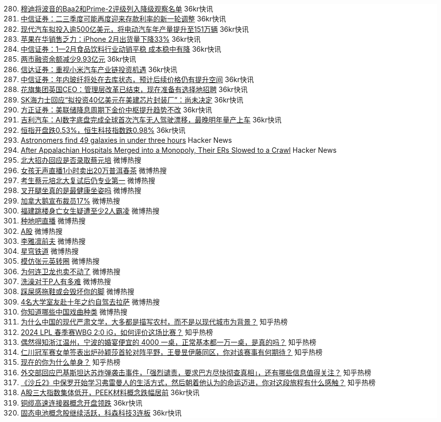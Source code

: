 280. [穆迪将波音的Baa2和Prime-2评级列入降级观察名单](https://www.36kr.com/newsflashes/2707084381780098) 36kr快讯
281. [中信证券：二三季度可能再度迎来存款利率的新一轮调整](https://www.36kr.com/newsflashes/2707083096307841) 36kr快讯
282. [现代汽车拟投入逾500亿美元，将电动汽车年产量提升至151万辆](https://www.36kr.com/newsflashes/2707086088796295) 36kr快讯
283. [苹果在华销售乏力：iPhone 2月出货量下降33%](https://www.36kr.com/newsflashes/2707087148710018) 36kr快讯
284. [中信证券：1—2月食品饮料行业动销平稳 成本稳中有降](https://www.36kr.com/newsflashes/2707087983114374) 36kr快讯
285. [两市融资余额减少9.93亿元](https://www.36kr.com/newsflashes/2707100581361800) 36kr快讯
286. [信达证券：重视小米汽车产业链投资机遇](https://www.36kr.com/newsflashes/2707101036115842) 36kr快讯
287. [中信证券：年内玻纤将处在去库状态，预计后续价格仍有提升空间](https://www.36kr.com/newsflashes/2707101411899269) 36kr快讯
288. [花旗集团英国CEO：管理层改革已结束，现在准备有选择地招聘](https://www.36kr.com/newsflashes/2707102009341828) 36kr快讯
289. [SK海力士回应“拟投资40亿美元在美建芯片封装厂”：尚未决定](https://www.36kr.com/newsflashes/2707102504384387) 36kr快讯
290. [方正证券：美联储降息周期下金价中枢提升趋势不改](https://www.36kr.com/newsflashes/2707103113033607) 36kr快讯
291. [吉利汽车：AI数字底盘完成全球首次汽车无人驾驶漂移，最晚明年量产上车](https://www.36kr.com/newsflashes/2707127174903686) 36kr快讯
292. [恒指开盘跌0.53%，恒生科技指数跌0.98%](https://www.36kr.com/newsflashes/2707137290909830) 36kr快讯
293. [Astronomers find 49 galaxies in under three hours](https://www.icrar.org/49galaxies/) Hacker News
294. [After Appalachian Hospitals Merged into a Monopoly, Their ERs Slowed to a Crawl](https://kffhealthnews.org/news/article/ballad-health-er-wait-times-copa-monopoly-appalachia-hospitals/) Hacker News
295. [北大招办回应是否录取蔡元培](https://s.weibo.com/weibo?q=%23%E5%8C%97%E5%A4%A7%E6%8B%9B%E5%8A%9E%E5%9B%9E%E5%BA%94%E6%98%AF%E5%90%A6%E5%BD%95%E5%8F%96%E8%94%A1%E5%85%83%E5%9F%B9%23&Refer=top) 微博热搜
296. [女孩无声直播1小时卖出20万普洱春茶](https://s.weibo.com/weibo?q=%23%E5%A5%B3%E5%AD%A9%E6%97%A0%E5%A3%B0%E7%9B%B4%E6%92%AD1%E5%B0%8F%E6%97%B6%E5%8D%96%E5%87%BA20%E4%B8%87%E6%99%AE%E6%B4%B1%E6%98%A5%E8%8C%B6%23&Refer=top) 微博热搜
297. [考生蔡元培北大复试后仍专业第一](https://s.weibo.com/weibo?q=%23%E8%80%83%E7%94%9F%E8%94%A1%E5%85%83%E5%9F%B9%E5%8C%97%E5%A4%A7%E5%A4%8D%E8%AF%95%E5%90%8E%E4%BB%8D%E4%B8%93%E4%B8%9A%E7%AC%AC%E4%B8%80%23&Refer=top) 微博热搜
298. [叉开腿坐真的是最健康坐姿吗](https://s.weibo.com/weibo?q=%23%E5%8F%89%E5%BC%80%E8%85%BF%E5%9D%90%E7%9C%9F%E7%9A%84%E6%98%AF%E6%9C%80%E5%81%A5%E5%BA%B7%E5%9D%90%E5%A7%BF%E5%90%97%23&Refer=top) 微博热搜
299. [加拿大鹅宣布裁员17%](https://s.weibo.com/weibo?q=%23%E5%8A%A0%E6%8B%BF%E5%A4%A7%E9%B9%85%E5%AE%A3%E5%B8%83%E8%A3%81%E5%91%9817%25%23&Refer=top) 微博热搜
300. [福建跳楼身亡女生疑遭至少2人霸凌](https://s.weibo.com/weibo?q=%23%E7%A6%8F%E5%BB%BA%E8%B7%B3%E6%A5%BC%E8%BA%AB%E4%BA%A1%E5%A5%B3%E7%94%9F%E7%96%91%E9%81%AD%E8%87%B3%E5%B0%912%E4%BA%BA%E9%9C%B8%E5%87%8C%23&Refer=top) 微博热搜
301. [种地吧直播](https://s.weibo.com/weibo?q=%23%E7%A7%8D%E5%9C%B0%E5%90%A7%E7%9B%B4%E6%92%AD%23&Refer=top) 微博热搜
302. [A股](https://s.weibo.com/weibo?q=%23A%E8%82%A1%23&Refer=top) 微博热搜
303. [李雅凛前夫](https://s.weibo.com/weibo?q=%23%E6%9D%8E%E9%9B%85%E5%87%9B%E5%89%8D%E5%A4%AB%23&Refer=top) 微博热搜
304. [星穹铁道](https://s.weibo.com/weibo?q=%23%E6%98%9F%E7%A9%B9%E9%93%81%E9%81%93%23&Refer=top) 微博热搜
305. [模仿张元英转圈](https://s.weibo.com/weibo?q=%23%E6%A8%A1%E4%BB%BF%E5%BC%A0%E5%85%83%E8%8B%B1%E8%BD%AC%E5%9C%88%23&Refer=top) 微博热搜
306. [为何连卫龙也卖不动了](https://s.weibo.com/weibo?q=%23%E4%B8%BA%E4%BD%95%E8%BF%9E%E5%8D%AB%E9%BE%99%E4%B9%9F%E5%8D%96%E4%B8%8D%E5%8A%A8%E4%BA%86%23&Refer=top) 微博热搜
307. [洗澡对于P人有多难](https://s.weibo.com/weibo?q=%23%E6%B4%97%E6%BE%A1%E5%AF%B9%E4%BA%8EP%E4%BA%BA%E6%9C%89%E5%A4%9A%E9%9A%BE%23&Refer=top) 微博热搜
308. [踩屎感拖鞋或会毁坏你的脚](https://s.weibo.com/weibo?q=%23%E8%B8%A9%E5%B1%8E%E6%84%9F%E6%8B%96%E9%9E%8B%E6%88%96%E4%BC%9A%E6%AF%81%E5%9D%8F%E4%BD%A0%E7%9A%84%E8%84%9A%23&Refer=top) 微博热搜
309. [4名大学室友赴十年之约自驾去拉萨](https://s.weibo.com/weibo?q=%234%E5%90%8D%E5%A4%A7%E5%AD%A6%E5%AE%A4%E5%8F%8B%E8%B5%B4%E5%8D%81%E5%B9%B4%E4%B9%8B%E7%BA%A6%E8%87%AA%E9%A9%BE%E5%8E%BB%E6%8B%89%E8%90%A8%23&Refer=top) 微博热搜
310. [你知道哪些中国戏曲种类](https://s.weibo.com/weibo?q=%23%E4%BD%A0%E7%9F%A5%E9%81%93%E5%93%AA%E4%BA%9B%E4%B8%AD%E5%9B%BD%E6%88%8F%E6%9B%B2%E7%A7%8D%E7%B1%BB%23&Refer=top) 微博热搜
311. [为什么中国的现代严肃文学，大多都是描写农村，而不是以现代城市为背景？](https://www.zhihu.com/question/649869393) 知乎热榜
312. [2024 LPL 春季赛WBG 2:0 iG，如何评价这场比赛？](https://www.zhihu.com/question/650293973) 知乎热榜
313. [偶然得知浙江温州，宁波的婚宴便宜的 4000 一桌，正常基本都一万一桌，是真的吗？](https://www.zhihu.com/question/650136563) 知乎热榜
314. [仁川冠军赛女单签表出炉孙颖莎首轮对阵平野，王曼昱伊藤同区，你对该赛事有何期待？](https://www.zhihu.com/question/650112592) 知乎热榜
315. [现在的你为什么单身？](https://www.zhihu.com/question/644970077) 知乎热榜
316. [外交部回应巴基斯坦达苏炸弹袭击事件，「强烈谴责，要求巴方尽快彻查真相」，还有哪些信息值得关注？](https://www.zhihu.com/question/650345418) 知乎热榜
317. [《沙丘2》中保罗开始学习弗雷曼人的生活方式，然后朝着他认为的命运迈进，你对这段旅程有什么感触？](https://www.zhihu.com/question/648101225) 知乎热榜
318. [A股三大指数集体低开，PEEK材料概念跌幅居前](https://www.36kr.com/newsflashes/2707142898497412) 36kr快讯
319. [铜缆高速连接器概念开盘领跌](https://www.36kr.com/newsflashes/2707143180630150) 36kr快讯
320. [固态电池概念股继续活跃，科森科技3连板](https://www.36kr.com/newsflashes/2707144794978178) 36kr快讯